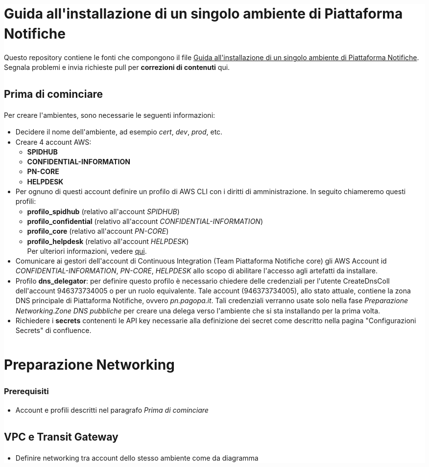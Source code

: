 # Guida all'installazione di un singolo ambiente di Piattaforma Notifiche

Questo repository contiene le fonti che compongono il file [Guida all'installazione di un singolo ambiente di Piattaforma Notifiche](https://github.com/pagopa/pn-infra/tree/develop/installation). Segnala problemi e invia richieste pull per **correzioni di contenuti** qui. 

## Prima di cominciare

Per creare l'ambientes, sono necessarie le seguenti informazioni:

- Decidere il nome dell'ambiente, ad esempio _cert_, _dev_, _prod_, etc.
- Creare 4 account AWS:
  - __SPIDHUB__   
  -  __CONFIDENTIAL-INFORMATION__   
  -  __PN-CORE__   
  -  __HELPDESK__
- Per ognuno di questi account definire un profilo di AWS CLI con i diritti di amministrazione. 
  In seguito chiameremo questi profili:
  - __profilo_spidhub__ (relativo all'account _SPIDHUB_)
  - __profilo_confidential__ (relativo all'account _CONFIDENTIAL-INFORMATION_)
  - __profilo_core__ (relativo all'account _PN-CORE_)
  - __profilo_helpdesk__ (relativo all'account _HELPDESK_)   
  Per ulteriori informazioni, vedere [qui](https://docs.aws.amazon.com/cli/latest/userguide/cli-configure-role.html#cli-role-prepare).
- Comunicare ai gestori dell'account di Continuous Integration (Team Piattaforma Notifiche core) 
  gli AWS Account id _CONFIDENTIAL-INFORMATION_, _PN-CORE_, _HELPDESK_ allo scopo di abilitare 
  l'accesso agli artefatti da installare.
- Profilo __dns_delegator__: per definire questo profilo è necessario chiedere delle credenziali 
  per l'utente CreateDnsColl dell'account 946373734005 o per un ruolo equivalente. 
  Tale account (946373734005), allo stato attuale, contiene la zona DNS principale di Piattaforma
  Notifiche, ovvero _pn.pagopa.it_. Tali credenziali verranno usate solo nella fase 
  _Preparazione Networking_._Zone DNS pubbliche_ per creare una delega verso l'ambiente che si
  sta installando per la prima volta.
- Richiedere i __secrets__ contenenti le API key necessarie alla definizione dei secret come 
  descritto nella pagina "Configurazioni Secrets" di confluence.

# Preparazione Networking

### Prerequisiti
 - Account e profili descritti nel paragrafo _Prima di cominciare_


## VPC e Transit Gateway
- Definire networking tra account dello stesso ambiente come da diagramma